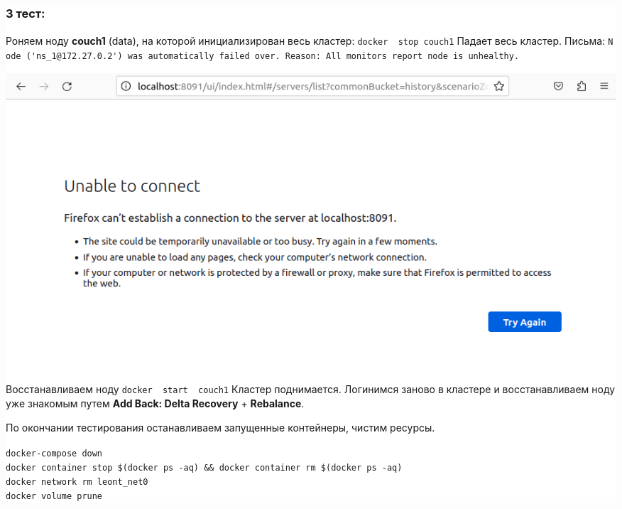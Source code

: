 ### 3 тест:

Роняем ноду **couch1** (data), на которой инициализирован весь кластер: ```docker  stop couch1```
Падает весь кластер. Письма: ```Node ('ns_1@172.27.0.2') was automatically failed over. Reason: All monitors report node is unhealthy.```

![Couchbase. Couch1 stoped](img/16.png)

Восстанавливаем ноду ```docker  start  couch1``` 
Кластер поднимается. 
Логинимся заново в кластере и восстанавливаем ноду уже знакомым путем **Add Back: Delta Recovery** + **Rebalance**.



По окончании тестирования останавливаем запущенные контейнеры, чистим ресурсы.
```
docker-compose down
docker container stop $(docker ps -aq) && docker container rm $(docker ps -aq)
docker network rm leont_net0
docker volume prune
```
